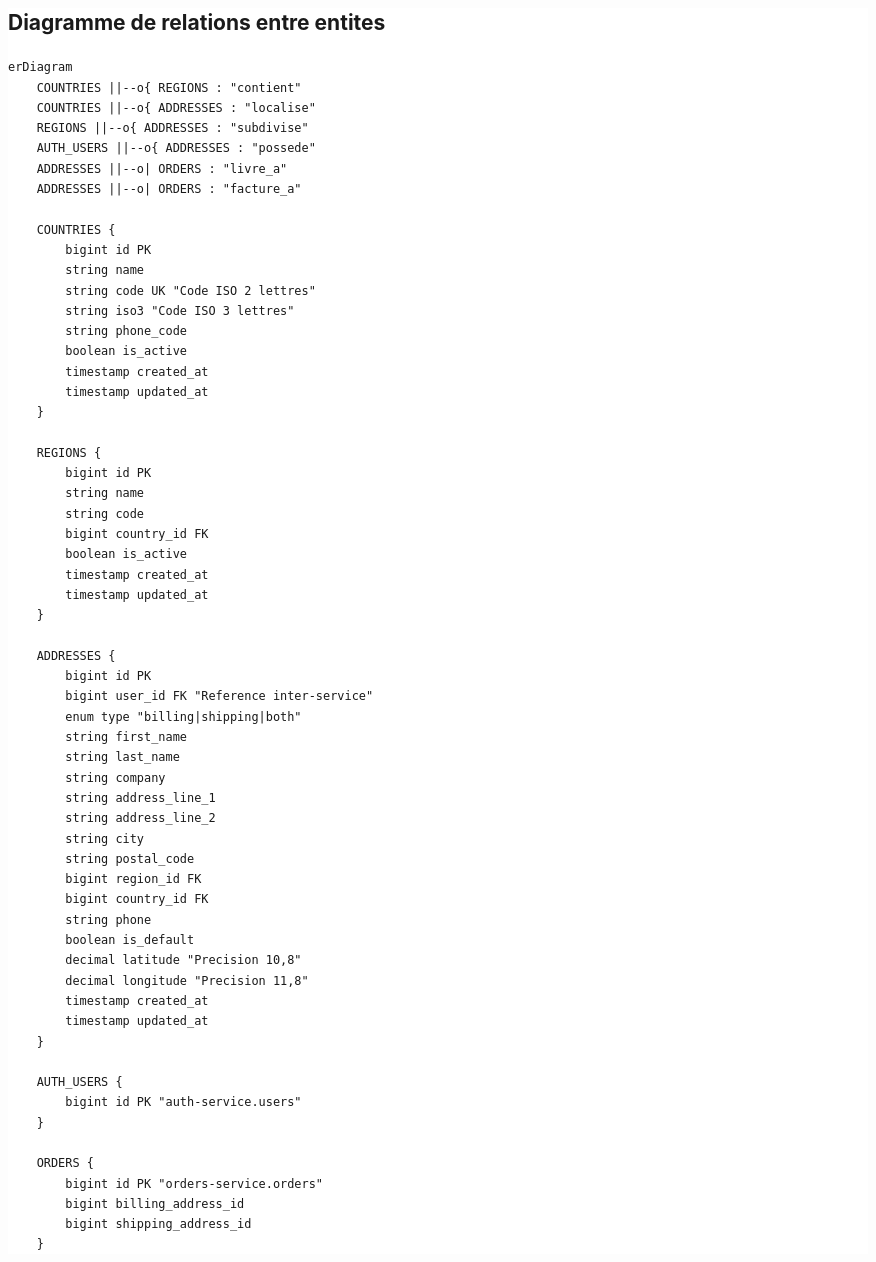 ## Diagramme de relations entre entites

```mermaid
erDiagram
    COUNTRIES ||--o{ REGIONS : "contient"
    COUNTRIES ||--o{ ADDRESSES : "localise"
    REGIONS ||--o{ ADDRESSES : "subdivise"
    AUTH_USERS ||--o{ ADDRESSES : "possede"
    ADDRESSES ||--o| ORDERS : "livre_a"
    ADDRESSES ||--o| ORDERS : "facture_a"

    COUNTRIES {
        bigint id PK
        string name
        string code UK "Code ISO 2 lettres"
        string iso3 "Code ISO 3 lettres"
        string phone_code
        boolean is_active
        timestamp created_at
        timestamp updated_at
    }

    REGIONS {
        bigint id PK
        string name
        string code
        bigint country_id FK
        boolean is_active
        timestamp created_at
        timestamp updated_at
    }

    ADDRESSES {
        bigint id PK
        bigint user_id FK "Reference inter-service"
        enum type "billing|shipping|both"
        string first_name
        string last_name
        string company
        string address_line_1
        string address_line_2
        string city
        string postal_code
        bigint region_id FK
        bigint country_id FK
        string phone
        boolean is_default
        decimal latitude "Precision 10,8"
        decimal longitude "Precision 11,8"
        timestamp created_at
        timestamp updated_at
    }

    AUTH_USERS {
        bigint id PK "auth-service.users"
    }

    ORDERS {
        bigint id PK "orders-service.orders"
        bigint billing_address_id
        bigint shipping_address_id
    }
```
